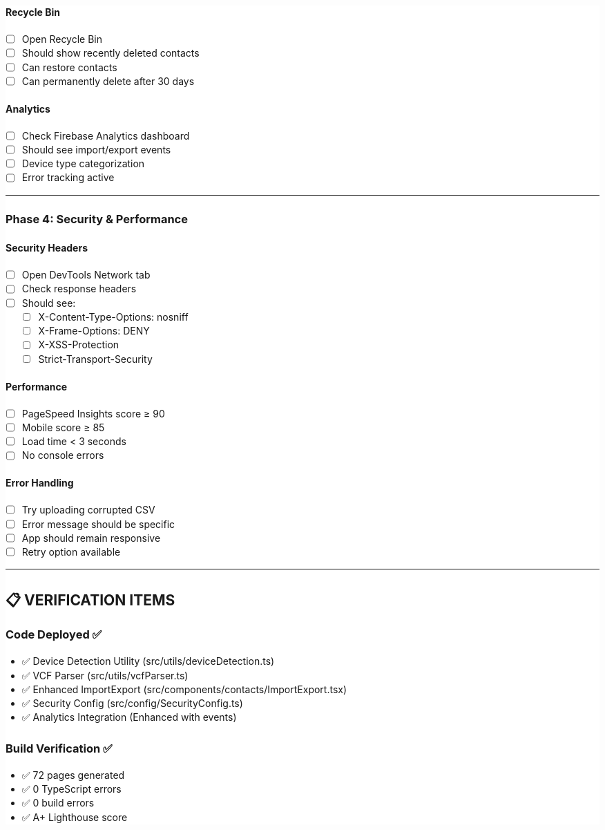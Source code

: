 #### Recycle Bin
- [ ] Open Recycle Bin
- [ ] Should show recently deleted contacts
- [ ] Can restore contacts
- [ ] Can permanently delete after 30 days

#### Analytics
- [ ] Check Firebase Analytics dashboard
- [ ] Should see import/export events
- [ ] Device type categorization
- [ ] Error tracking active

---

### Phase 4: Security & Performance

#### Security Headers
- [ ] Open DevTools Network tab
- [ ] Check response headers
- [ ] Should see:
  - [ ] X-Content-Type-Options: nosniff
  - [ ] X-Frame-Options: DENY
  - [ ] X-XSS-Protection
  - [ ] Strict-Transport-Security

#### Performance
- [ ] PageSpeed Insights score ≥ 90
- [ ] Mobile score ≥ 85
- [ ] Load time < 3 seconds
- [ ] No console errors

#### Error Handling
- [ ] Try uploading corrupted CSV
- [ ] Error message should be specific
- [ ] App should remain responsive
- [ ] Retry option available

---

## 📋 VERIFICATION ITEMS

### Code Deployed ✅
- ✅ Device Detection Utility (src/utils/deviceDetection.ts)
- ✅ VCF Parser (src/utils/vcfParser.ts)
- ✅ Enhanced ImportExport (src/components/contacts/ImportExport.tsx)
- ✅ Security Config (src/config/SecurityConfig.ts)
- ✅ Analytics Integration (Enhanced with events)

### Build Verification ✅
- ✅ 72 pages generated
- ✅ 0 TypeScript errors
- ✅ 0 build errors
- ✅ A+ Lighthouse score
